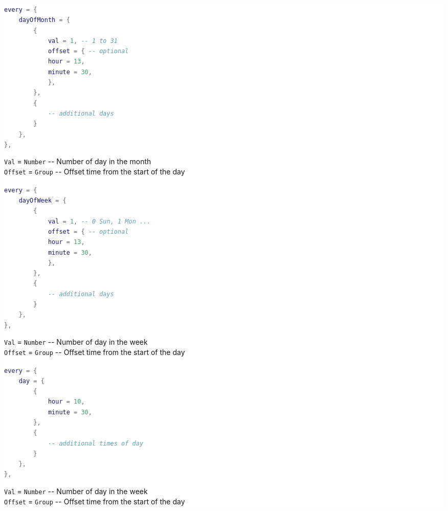 ```lua
every = {
	dayOfMonth = {
		{
			val = 1, -- 1 to 31
			offset = { -- optional
			hour = 13,
			minute = 30,
			},
		},
		{
			-- additional days
		}
	},
},
```
`Val` = `Number` -- Number of day in the month \
`Offset` = `Group` -- Offset time from the start of the day

```lua
every = {
	dayOfWeek = {
		{
			val = 1, -- 0 Sun, 1 Mon ...
			offset = { -- optional
			hour = 13,
			minute = 30,
			},
		},
		{
			-- additional days
		}
	},
},
```
`Val` = `Number` -- Number of day in the week \
`Offset` = `Group` -- Offset time from the start of the day


```lua
every = {
	day = {
		{
			hour = 10,
			minute = 30,
		},
		{
			-- additional times of day
		}
	},
},
```
`Val` = `Number` -- Number of day in the week \
`Offset` = `Group` -- Offset time from the start of the day
